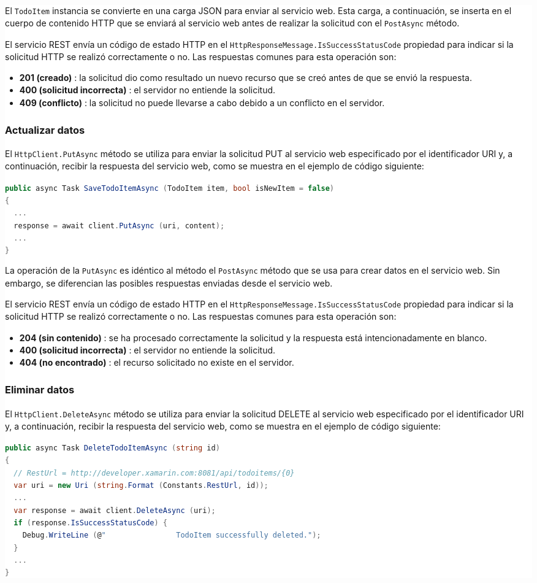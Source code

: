 
El `TodoItem` instancia se convierte en una carga JSON para enviar al servicio web. Esta carga, a continuación, se inserta en el cuerpo de contenido HTTP que se enviará al servicio web antes de realizar la solicitud con el `PostAsync` método.

El servicio REST envía un código de estado HTTP en el `HttpResponseMessage.IsSuccessStatusCode` propiedad para indicar si la solicitud HTTP se realizó correctamente o no. Las respuestas comunes para esta operación son:

- **201 (creado)** : la solicitud dio como resultado un nuevo recurso que se creó antes de que se envió la respuesta.
- **400 (solicitud incorrecta)** : el servidor no entiende la solicitud.
- **409 (conflicto)** : la solicitud no puede llevarse a cabo debido a un conflicto en el servidor.

### <a name="updating-data"></a>Actualizar datos

El `HttpClient.PutAsync` método se utiliza para enviar la solicitud PUT al servicio web especificado por el identificador URI y, a continuación, recibir la respuesta del servicio web, como se muestra en el ejemplo de código siguiente:

```csharp
public async Task SaveTodoItemAsync (TodoItem item, bool isNewItem = false)
{
  ...
  response = await client.PutAsync (uri, content);
  ...
}
```
La operación de la `PutAsync` es idéntico al método el `PostAsync` método que se usa para crear datos en el servicio web. Sin embargo, se diferencian las posibles respuestas enviadas desde el servicio web.

El servicio REST envía un código de estado HTTP en el `HttpResponseMessage.IsSuccessStatusCode` propiedad para indicar si la solicitud HTTP se realizó correctamente o no. Las respuestas comunes para esta operación son:

- **204 (sin contenido)** : se ha procesado correctamente la solicitud y la respuesta está intencionadamente en blanco.
- **400 (solicitud incorrecta)** : el servidor no entiende la solicitud.
- **404 (no encontrado)** : el recurso solicitado no existe en el servidor.

### <a name="deleting-data"></a>Eliminar datos

El `HttpClient.DeleteAsync` método se utiliza para enviar la solicitud DELETE al servicio web especificado por el identificador URI y, a continuación, recibir la respuesta del servicio web, como se muestra en el ejemplo de código siguiente:

```csharp
public async Task DeleteTodoItemAsync (string id)
{
  // RestUrl = http://developer.xamarin.com:8081/api/todoitems/{0}
  var uri = new Uri (string.Format (Constants.RestUrl, id));
  ...
  var response = await client.DeleteAsync (uri);
  if (response.IsSuccessStatusCode) {
    Debug.WriteLine (@"                TodoItem successfully deleted.");
  }
  ...
}
```
